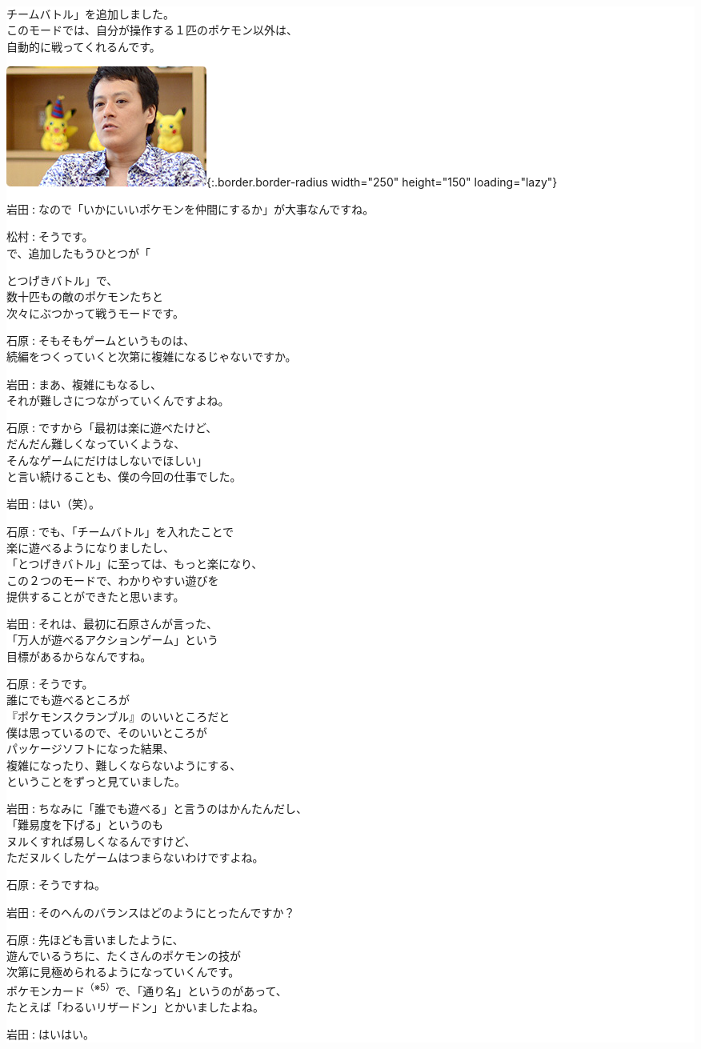 チームバトル」を追加しました。<br>このモードでは、自分が操作する１匹のポケモン以外は、<br>自動的に戦ってくれるんです。

![](/interviews/jp/3ds/accj/vol1/img/photo8.jpg){:.border.border-radius width="250" height="150"  loading="lazy"}

岩田
: なので「いかにいいポケモンを仲間にするか」が大事なんですね。

松村
: そうです。<br>で、追加したもうひとつが「

とつげきバトル」で、<br>数十匹もの敵のポケモンたちと<br>次々にぶつかって戦うモードです。

石原
: そもそもゲームというものは、<br>続編をつくっていくと次第に複雑になるじゃないですか。

岩田
: まあ、複雑にもなるし、<br>それが難しさにつながっていくんですよね。

石原
: ですから「最初は楽に遊べたけど、<br>だんだん難しくなっていくような、<br>そんなゲームにだけはしないでほしい」<br>と言い続けることも、僕の今回の仕事でした。

岩田
: はい（笑）。

石原
: でも、「チームバトル」を入れたことで<br>楽に遊べるようになりましたし、<br>「とつげきバトル」に至っては、もっと楽になり、<br>この２つのモードで、わかりやすい遊びを<br>提供することができたと思います。

岩田
: それは、最初に石原さんが言った、<br>「万人が遊べるアクションゲーム」という<br>目標があるからなんですね。

石原
: そうです。<br>誰にでも遊べるところが<br>『ポケモンスクランブル』のいいところだと<br>僕は思っているので、そのいいところが<br>パッケージソフトになった結果、<br>複雑になったり、難しくならないようにする、<br>ということをずっと見ていました。

岩田
: ちなみに「誰でも遊べる」と言うのはかんたんだし、<br>「難易度を下げる」というのも<br>ヌルくすれば易しくなるんですけど、<br>ただヌルくしたゲームはつまらないわけですよね。

石原
: そうですね。

岩田
: そのへんのバランスはどのようにとったんですか？

石原
: 先ほども言いましたように、<br>遊んでいるうちに、たくさんのポケモンの技が<br>次第に見極められるようになっていくんです。<br>ポケモンカード<sup>（※5）</sup>で、「通り名」というのがあって、<br>たとえば「わるいリザードン」とかいましたよね。

岩田
: はいはい。
